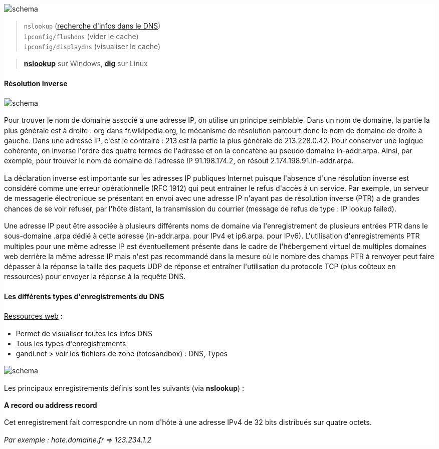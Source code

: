 ![schema](https://d33wubrfki0l68.cloudfront.net/350a2c406907f37c5f12cfda3095b82cc150a30c/a2a00/assets/images/ccna/external/1126px-dns_iterations.svg.png)

> ```nslookup``` ([recherche d'infos dans le DNS](https://fr.wikipedia.org/wiki/Nslookup)) <br/>
> ```ipconfig/flushdns``` (vider le cache)<br/>
> ```ipconfig/displaydns``` (visualiser le cache)<br/>

> [**nslookup**](https://docs.microsoft.com/fr-fr/windows-server/administration/windows-commands/nslookup) sur Windows, [**dig**](https://fr.wikipedia.org/wiki/Dig_(programme_informatique)) sur Linux


#### Résolution Inverse <a name="9"></a>

![schema](https://images.ctfassets.net/plii0v5gbc4s/1Y1Z04UYBC4OIVcUYb2MIl/52f06f2598e7e7024a2a21957b12390a/reverse-dns-example.png)

Pour trouver le nom de domaine associé à une adresse IP, on utilise un principe semblable. Dans un nom de domaine, la partie la plus générale est à droite : org dans fr.wikipedia.org, le mécanisme de résolution parcourt donc le nom de domaine de droite à gauche. Dans une adresse IP, c'est le contraire : 213 est la partie la plus générale de 213.228.0.42. Pour conserver une logique cohérente, on inverse l'ordre des quatre termes de l'adresse et on la concatène au pseudo domaine in-addr.arpa. Ainsi, par exemple, pour trouver le nom de domaine de l'adresse IP 91.198.174.2, on résout 2.174.198.91.in-addr.arpa.

La déclaration inverse est importante sur les adresses IP publiques Internet puisque l'absence d'une résolution inverse est considéré comme une erreur opérationnelle (RFC 1912) qui peut entrainer le refus d'accès à un service. Par exemple, un serveur de messagerie électronique se présentant en envoi avec une adresse IP n'ayant pas de résolution inverse (PTR) a de grandes chances de se voir refuser, par l'hôte distant, la transmission du courrier (message de refus de type : IP lookup failed).

Une adresse IP peut être associée à plusieurs différents noms de domaine via l'enregistrement de plusieurs entrées PTR dans le sous-domaine .arpa dédié à cette adresse (in-addr.arpa. pour IPv4 et ip6.arpa. pour IPv6). L'utilisation d'enregistrements PTR multiples pour une même adresse IP est éventuellement présente dans le cadre de l'hébergement virtuel de multiples domaines web derrière la même adresse IP mais n'est pas recommandé dans la mesure où le nombre des champs PTR à renvoyer peut faire dépasser à la réponse la taille des paquets UDP de réponse et entraîner l'utilisation du protocole TCP (plus coûteux en ressources) pour envoyer la réponse à la requête DNS.

#### Les différents types d'enregistrements du DNS <a name="10"></a>

<u>Ressources web</u> :
- [Permet de visualiser toutes les infos DNS](http://dns-record-viewer.online-domain-tools.com/)
- [Tous les types d'enregistrements](https://www.google.com/search?q=dns+record+listing&oq=dns+record+list&aqs=chrome.2.69i57j0l5.5093j0j9&sourceid=chrome&ie=UTF-8)
- gandi.net > voir les fichiers de zone (totosandbox) : DNS, Types

![schema](https://docs.fedoraproject.org/en-US/Fedora/18/html/FreeIPA_Guide/images/dns-zone-record-list.png)

Les principaux enregistrements définis sont les suivants (via **nslookup**) :

**A record ou address record**

Cet enregistrement fait correspondre un nom d'hôte à une adresse IPv4 de 32 bits distribués sur quatre octets.

*Par exemple : hote.domaine.fr => 123.234.1.2*
